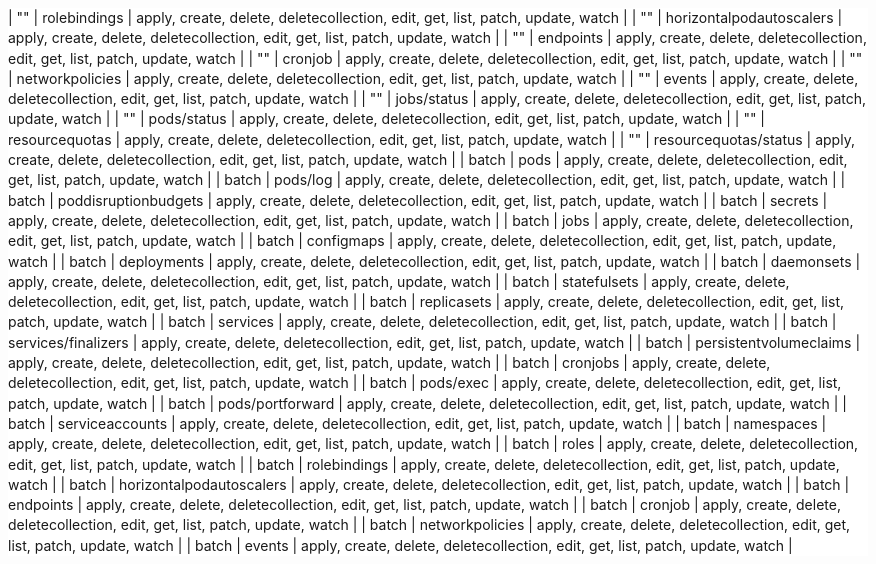 | ""                                       | rolebindings                             | apply, create, delete, deletecollection, edit, get, list, patch, update, watch   |
| ""                                       | horizontalpodautoscalers                 | apply, create, delete, deletecollection, edit, get, list, patch, update, watch   |
| ""                                       | endpoints                                | apply, create, delete, deletecollection, edit, get, list, patch, update, watch   |
| ""                                       | cronjob                                  | apply, create, delete, deletecollection, edit, get, list, patch, update, watch   |
| ""                                       | networkpolicies                          | apply, create, delete, deletecollection, edit, get, list, patch, update, watch   |
| ""                                       | events                                   | apply, create, delete, deletecollection, edit, get, list, patch, update, watch   |
| ""                                       | jobs/status                              | apply, create, delete, deletecollection, edit, get, list, patch, update, watch   |
| ""                                       | pods/status                              | apply, create, delete, deletecollection, edit, get, list, patch, update, watch   |
| ""                                       | resourcequotas                           | apply, create, delete, deletecollection, edit, get, list, patch, update, watch   |
| ""                                       | resourcequotas/status                    | apply, create, delete, deletecollection, edit, get, list, patch, update, watch   |
| batch                                    | pods                                     | apply, create, delete, deletecollection, edit, get, list, patch, update, watch   |
| batch                                    | pods/log                                 | apply, create, delete, deletecollection, edit, get, list, patch, update, watch   |
| batch                                    | poddisruptionbudgets                     | apply, create, delete, deletecollection, edit, get, list, patch, update, watch   |
| batch                                    | secrets                                  | apply, create, delete, deletecollection, edit, get, list, patch, update, watch   |
| batch                                    | jobs                                     | apply, create, delete, deletecollection, edit, get, list, patch, update, watch   |
| batch                                    | configmaps                               | apply, create, delete, deletecollection, edit, get, list, patch, update, watch   |
| batch                                    | deployments                              | apply, create, delete, deletecollection, edit, get, list, patch, update, watch   |
| batch                                    | daemonsets                               | apply, create, delete, deletecollection, edit, get, list, patch, update, watch   |
| batch                                    | statefulsets                             | apply, create, delete, deletecollection, edit, get, list, patch, update, watch   |
| batch                                    | replicasets                              | apply, create, delete, deletecollection, edit, get, list, patch, update, watch   |
| batch                                    | services                                 | apply, create, delete, deletecollection, edit, get, list, patch, update, watch   |
| batch                                    | services/finalizers                      | apply, create, delete, deletecollection, edit, get, list, patch, update, watch   |
| batch                                    | persistentvolumeclaims                   | apply, create, delete, deletecollection, edit, get, list, patch, update, watch   |
| batch                                    | cronjobs                                 | apply, create, delete, deletecollection, edit, get, list, patch, update, watch   |
| batch                                    | pods/exec                                | apply, create, delete, deletecollection, edit, get, list, patch, update, watch   |
| batch                                    | pods/portforward                         | apply, create, delete, deletecollection, edit, get, list, patch, update, watch   |
| batch                                    | serviceaccounts                          | apply, create, delete, deletecollection, edit, get, list, patch, update, watch   |
| batch                                    | namespaces                               | apply, create, delete, deletecollection, edit, get, list, patch, update, watch   |
| batch                                    | roles                                    | apply, create, delete, deletecollection, edit, get, list, patch, update, watch   |
| batch                                    | rolebindings                             | apply, create, delete, deletecollection, edit, get, list, patch, update, watch   |
| batch                                    | horizontalpodautoscalers                 | apply, create, delete, deletecollection, edit, get, list, patch, update, watch   |
| batch                                    | endpoints                                | apply, create, delete, deletecollection, edit, get, list, patch, update, watch   |
| batch                                    | cronjob                                  | apply, create, delete, deletecollection, edit, get, list, patch, update, watch   |
| batch                                    | networkpolicies                          | apply, create, delete, deletecollection, edit, get, list, patch, update, watch   |
| batch                                    | events                                   | apply, create, delete, deletecollection, edit, get, list, patch, update, watch   |